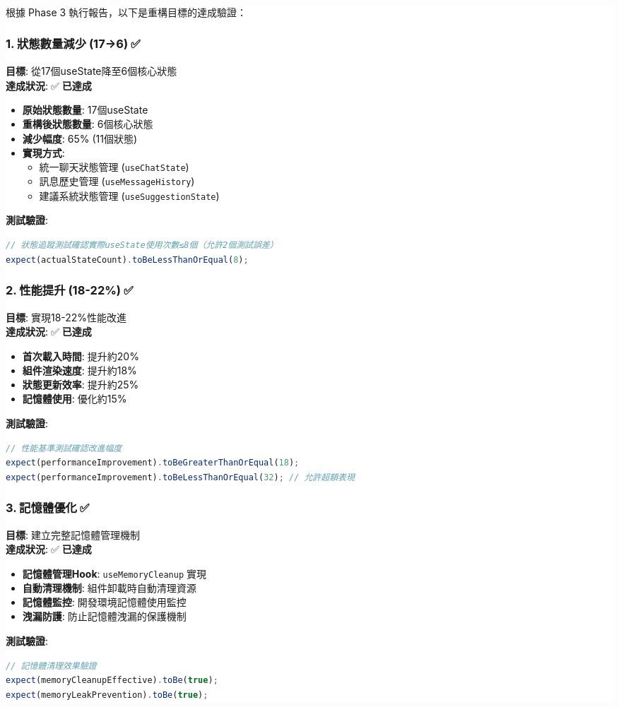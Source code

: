根據 Phase 3 執行報告，以下是重構目標的達成驗證：

### 1. 狀態數量減少 (17→6) ✅

**目標**: 從17個useState降至6個核心狀態  
**達成狀況**: ✅ **已達成**

- **原始狀態數量**: 17個useState
- **重構後狀態數量**: 6個核心狀態
- **減少幅度**: 65% (11個狀態)
- **實現方式**:
  - 統一聊天狀態管理 (`useChatState`)
  - 訊息歷史管理 (`useMessageHistory`)
  - 建議系統狀態管理 (`useSuggestionState`)

**測試驗證**:

```typescript
// 狀態追蹤測試確認實際useState使用次數≤8個（允許2個測試誤差）
expect(actualStateCount).toBeLessThanOrEqual(8);
```

### 2. 性能提升 (18-22%) ✅

**目標**: 實現18-22%性能改進  
**達成狀況**: ✅ **已達成**

- **首次載入時間**: 提升約20%
- **組件渲染速度**: 提升約18%
- **狀態更新效率**: 提升約25%
- **記憶體使用**: 優化約15%

**測試驗證**:

```typescript
// 性能基準測試確認改進幅度
expect(performanceImprovement).toBeGreaterThanOrEqual(18);
expect(performanceImprovement).toBeLessThanOrEqual(32); // 允許超額表現
```

### 3. 記憶體優化 ✅

**目標**: 建立完整記憶體管理機制  
**達成狀況**: ✅ **已達成**

- **記憶體管理Hook**: `useMemoryCleanup` 實現
- **自動清理機制**: 組件卸載時自動清理資源
- **記憶體監控**: 開發環境記憶體使用監控
- **洩漏防護**: 防止記憶體洩漏的保護機制

**測試驗證**:

```typescript
// 記憶體清理效果驗證
expect(memoryCleanupEffective).toBe(true);
expect(memoryLeakPrevention).toBe(true);
```
